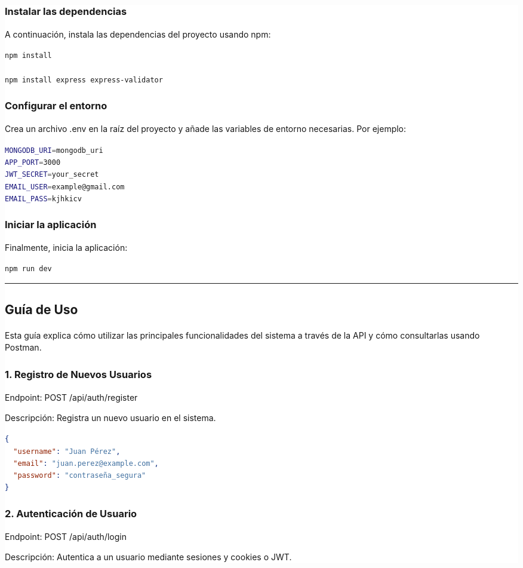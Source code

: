 ### Instalar las dependencias

A continuación, instala las dependencias del proyecto usando npm:

```bash
npm install

npm install express express-validator
```

### Configurar el entorno

Crea un archivo .env en la raíz del proyecto y añade las variables de entorno necesarias. Por ejemplo:

```bash
MONGODB_URI=mongodb_uri
APP_PORT=3000
JWT_SECRET=your_secret
EMAIL_USER=example@gmail.com
EMAIL_PASS=kjhkicv
```

### Iniciar la aplicación

Finalmente, inicia la aplicación:

```bash
npm run dev
```

---

## Guía de Uso

Esta guía explica cómo utilizar las principales funcionalidades del sistema a través de la API y cómo consultarlas usando Postman.

### 1. Registro de Nuevos Usuarios
Endpoint: POST /api/auth/register

Descripción: Registra un nuevo usuario en el sistema.

```json
{
  "username": "Juan Pérez",
  "email": "juan.perez@example.com",
  "password": "contraseña_segura"
}
```

### 2. Autenticación de Usuario
Endpoint: POST /api/auth/login

Descripción: Autentica a un usuario mediante sesiones y cookies o JWT.
